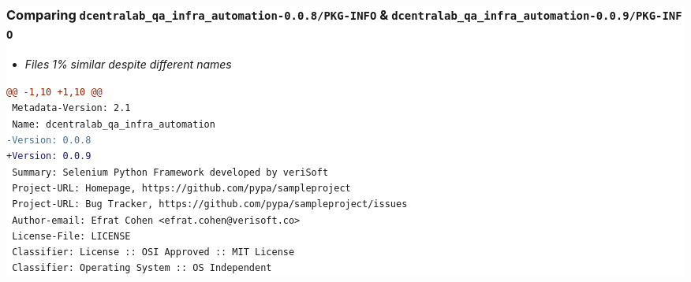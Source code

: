 ### Comparing `dcentralab_qa_infra_automation-0.0.8/PKG-INFO` & `dcentralab_qa_infra_automation-0.0.9/PKG-INFO`

 * *Files 1% similar despite different names*

```diff
@@ -1,10 +1,10 @@
 Metadata-Version: 2.1
 Name: dcentralab_qa_infra_automation
-Version: 0.0.8
+Version: 0.0.9
 Summary: Selenium Python Framework developed by veriSoft
 Project-URL: Homepage, https://github.com/pypa/sampleproject
 Project-URL: Bug Tracker, https://github.com/pypa/sampleproject/issues
 Author-email: Efrat Cohen <efrat.cohen@verisoft.co>
 License-File: LICENSE
 Classifier: License :: OSI Approved :: MIT License
 Classifier: Operating System :: OS Independent
```


